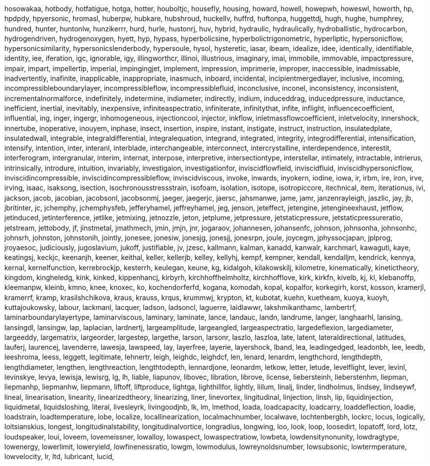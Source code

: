 hosowakaa, hotbody, hotfatigue, hotga, hotter, houboltjc, housefly, housing, howard, howell, howepwh, howeswl, howorth, hp, hpdpdy, hpyersonic, hromasl, huberpw, hubkare, hubshroud, huckellv, huffrd, huftonpa, huggettdj, hugh, hughe, humphrey, hundred, hunter, huntonlw, hunzikerrr, hurd, hurle, hustonrj, huv, hybrid, hydraulic, hydraulically, hydroballistic, hydrocarbon, hydrogendriven, hydrogenoxygen, hyett, hyp, hypass, hyperbolicsine, hyperbolictrigonometric, hyperliptic, hypersonicflow, hypersonicsimilarity, hypersonicslenderbody, hypersoule, hysol, hysteretic, iasar, ibeam, idealize, idee, identically, identifiable, identity, iee, iferation, igc, ignorable, igy, illingworthcr, illinoi, illustrious, imaginary, imai, immobile, immovable, impactpressure, impair, impart, impellertip, imperial, impingingjet, implement, impression, imprimerie, improper, inaccessible, inadmissable, inadvertently, inafinite, inapplicable, inappropriate, inasmuch, inboard, incidental, incipientmergedlayer, inclusive, incoming, incompressibleboundarylayer, incompressibleflow, incompressiblefluid, inconclusive, inconel, inconsistency, inconsistent, incrementalnormalforce, indefinitely, indetermine, indiameter, indirectly, indium, induceddrag, inducedpressure, inductance, inefficient, inertial, inevitably, inexpensive, infiniteaspectratio, infiniterate, infinitythat, infite, inflight, influencecoefficient, influential, ing, inger, ingergr, inhomogeneous, injectioncool, injector, inkflow, inletmassflowcoefficient, inletvelocity, innershock, innertube, inoperative, inouyem, inphase, insect, insertion, inspire, instant, instigate, instruct, instruction, insulatedplate, insulatedwall, integrable, integraldifferential, integralequation, integrand, integrated, integrity, integrodifferential, intensification, intensify, intention, inter, interanl, interblade, interchangeable, interconnect, intercrystalline, interdependence, interestit, interferogram, intergranular, interim, internat, interpose, interpretive, intersectiontype, interstellar, intimately, intractable, intrierus, intrinsically, introdure, intuition, invariably, investigaion, investigationfor, inviscidflowfield, inviscidfluid, inviscidhypersonicflow, inviscidincompressible, inviscidincompressibleflow, inviscidviscous, invoke, inwards, inyokern, iodine, iowa, ir, irbm, ire, iron, irve, irving, isaac, isaksong, isection, isochronousstressstrain, isofoam, isolation, isotope, isotropiccore, itechnical, item, iterationus, ivi, jackson, jacob, jacobian, jacobsonl, jacobsonmj, jaeger, jaegerjc, jaersc, jahsmanwe, jame, jamr, janzenrayleigh, jaszlic, jay, jb, jbritinter, jc, jchemphy, jchemphysfeb, jefferyhamel, jeffreyhamel, jeg, jenson, jeteffect, jetengine, jetengineexhaust, jetflow, jetinduced, jetinterference, jetlike, jetmixing, jetnozzle, jeton, jetplume, jetpressure, jetstaticpressure, jetstaticpressureratio, jetstream, jettobody, jf, jinstmetal, jmathmech, jmin, jmjn, jnr, jogaraov, johannesen, johansenfc, johnson, johnsonha, johnsonhc, johnsrh, johnston, johnstonih, jointly, jonesee, jonesiw, jonesjg, jonesjj, jonesrpn, joule, joycegm, jphyssocjapan, jplprog, jroyaesoc, judiciously, jugoslavium, jukoff, justifiable, jv, jzesc, kallmann, kalman, kanadd, kanwalr, karchmarl, kawaguti, kaye, keatingsj, keckjc, keenanjh, keener, keithal, keller, kellerjb, kelley, kellyhj, kempf, kempner, kendall, kendalljm, kendrick, kennya, kernal, kernelfunction, kerrebrockjp, kesterrh, keulegan, keune, kg, kidalgoh, kilakowskilj, kilometre, kinematically, kinetictheory, kingdom, kingheledg, kink, kinked, kippenhancj, kirbyrh, kirchhoffhelmholtz, kirchhofflove, kirk, kirkfn, kivelb, kj, kl, klebanoffp, kleemanpw, kleinb, kmno, knee, knoxec, ko, kochendorferfd, kogana, komodah, kopal, kopalfor, korkegirh, korst, kosson, kramerjl, kramerrf, kramp, krasilshchikova, kraus, krauss, krqus, krummwj, krypton, kt, kubotat, kuehn, kuetheam, kuoya, kuoyh, kuttajoukowsky, labour, lackmanl, lacquer, ladson, ladsoncl, laguerre, laidlawwr, lakshmikanthamc, lambertrf, laminarboundarylayertype, laminarviscous, laminary, laminate, lance, landauc, landn, landrume, langer, langhaarhl, lansing, lansingdl, lansingw, lap, laplacian, lardnertj, largeamplitude, largeangled, largeaspectratio, largedeflexion, largediameter, largeeddy, largematrix, largeorder, largestep, largethe, larson, larsonr, laszlo, laszloa, late, latent, lateraldirectional, latitudes, lauferj, laurencej, lavenderre, lawesja, lawspeed, lay, layerfree, layerie, layershock, lband, lea, leadingedged, leadonbh, lee, leedb, leeshroma, leess, leggett, legitimate, lehnertr, leigh, leighdc, leighdcf, len, lenard, lenardm, lengthchord, lengthdepth, lengthdiameter, lengthen, lengthreaction, lengthtodepth, lennardjone, leonardm, letkow, letter, letude, levelflight, lever, levinl, levinskye, levya, lewisja, lewisrg, lg, lh, liable, liapunov, libovec, libration, librove, license, liebersteinh, lieberstenhm, liepman, liepmanhp, liepmanhw, liepmann, liftoff, liftproduce, lightga, lighthillfor, lightly, liilum, linalj, linder, lindholmus, lindsey, lindseywf, lineal, linearisation, linearity, linearizedtheory, linearizing, liner, linevortex, lingitudinal, linjection, linsh, lip, liquidinjection, liquidmetal, liquidsloshing, literal, livesleyrk, livingoodjnb, lk, lm, lmethod, loada, loadcapacity, loadcarry, loaddeflection, loadie, loadstrain, loadtemperature, lobe, localize, locallinearization, localmachnumber, localwave, lochtenbergbh, lockrc, locus, logically, loitsianskius, longest, longitudinalstability, longitudinalvortice, longradius, longwing, loo, look, loop, loosedirt, lopatoff, lord, lotz, loudspeaker, loui, loveem, lovemeissner, lowalloy, lowaspect, lowaspectratiow, lowbeta, lowdensitynonunity, lowdragtype, lowenergy, lowerlimit, loweryield, lowfinenessratio, lowgm, lowmodulus, lowreynoldsnumber, lowsubsonic, lowtermperature, lowvelocity, lr, ltd, lubricant, lucid,